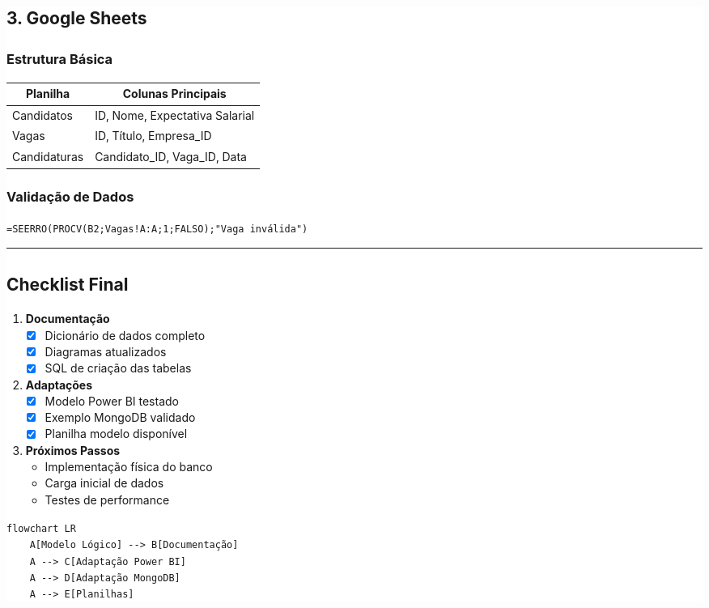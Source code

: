## **3. Google Sheets**

### **Estrutura Básica**
| Planilha | Colunas Principais |
|----------|--------------------|
| Candidatos | ID, Nome, Expectativa Salarial |
| Vagas | ID, Título, Empresa_ID |
| Candidaturas | Candidato_ID, Vaga_ID, Data |

### **Validação de Dados**
```excel
=SEERRO(PROCV(B2;Vagas!A:A;1;FALSO);"Vaga inválida")
```

---

## **Checklist Final**

1. **Documentação**
   - [X] Dicionário de dados completo
   - [X] Diagramas atualizados
   - [X] SQL de criação das tabelas

2. **Adaptações**
   - [X] Modelo Power BI testado
   - [X] Exemplo MongoDB validado
   - [X] Planilha modelo disponível

3. **Próximos Passos**
   - Implementação física do banco
   - Carga inicial de dados
   - Testes de performance

```mermaid
flowchart LR
    A[Modelo Lógico] --> B[Documentação]
    A --> C[Adaptação Power BI]
    A --> D[Adaptação MongoDB]
    A --> E[Planilhas]
```

